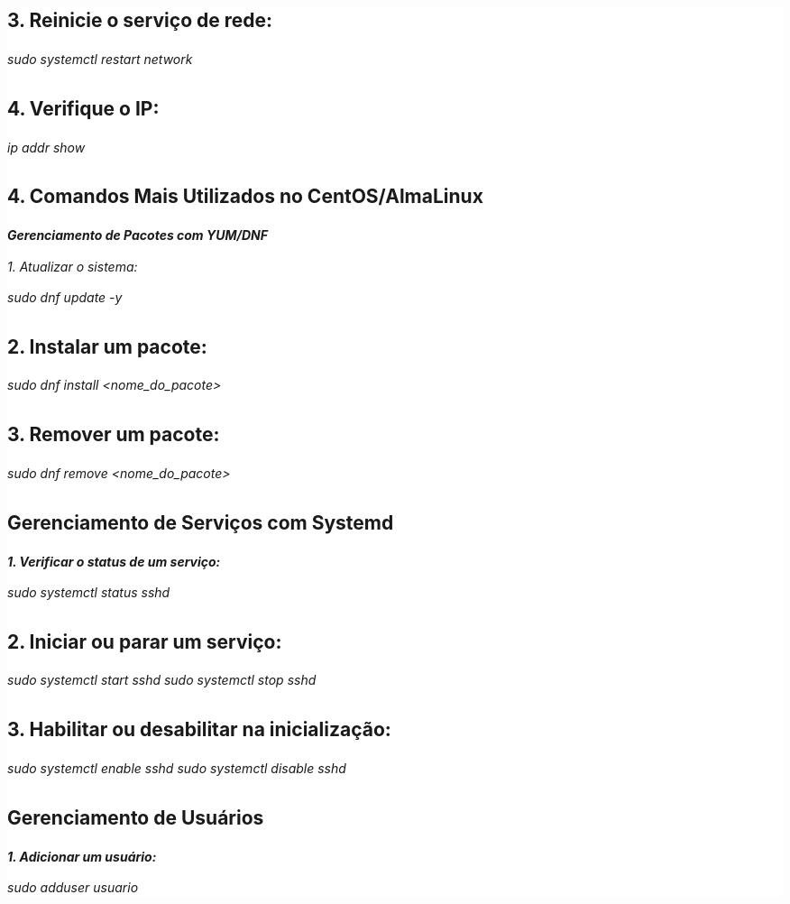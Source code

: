 
## 3. Reinicie o serviço de rede:

*sudo systemctl restart network*


## 4. Verifique o IP:

*ip addr show*


## 4. Comandos Mais Utilizados no CentOS/AlmaLinux

***Gerenciamento de Pacotes com YUM/DNF***

*1. Atualizar o sistema:*

*sudo dnf update -y*


## 2. Instalar um pacote:

*sudo dnf install <nome_do_pacote>*


## 3. Remover um pacote:

*sudo dnf remove <nome_do_pacote>*


## Gerenciamento de Serviços com Systemd

***1. Verificar o status de um serviço:***

*sudo systemctl status sshd*


## 2. Iniciar ou parar um serviço:

*sudo systemctl start sshd
sudo systemctl stop sshd*


## 3. Habilitar ou desabilitar na inicialização:

*sudo systemctl enable sshd
sudo systemctl disable sshd*


## Gerenciamento de Usuários

***1. Adicionar um usuário:***

*sudo adduser usuario*
